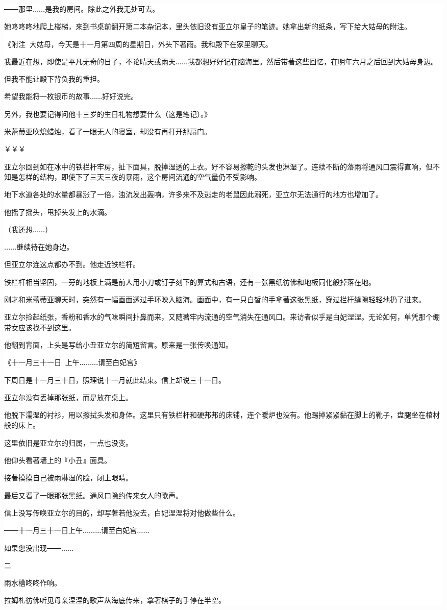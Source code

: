 ——那里……是我的房间。除此之外我无处可去。

她咚咚咚地爬上楼梯，来到书桌前翻开第二本杂记本，里头依旧没有亚立尔皇子的笔迹。她拿出新的纸条，写下给大姑母的附注。

《附注  大姑母，今天是十一月第四周的星期日，外头下著雨。我和殿下在家里聊天。

我最近在想，即使是平凡无奇的日子，不论晴天或雨天……我都想好好记在脑海里。然后带著这些回忆，在明年六月之后回到大姑母身边。

但我不能让殿下背负我的重担。

希望我能将一枚银币的故事……好好说完。

另外，我也要记得问他十三岁的生日礼物想要什么（这是笔记）。》

米蕾蒂亚吹熄蜡烛，看了一眼无人的寝室，却没有再打开那扇门。

￥￥￥

亚立尔回到如在冰中的铁栏杆牢房，扯下面具，脱掉湿透的上衣。好不容易擦乾的头发也淋湿了。连续不断的落雨将通风口震得直响，但不知是怎样的结构，即使下了三天三夜的暴雨，这个房间流通的空气量仍不受影响。

地下水道各处的水量都暴涨了一倍，浊流发出轰响，许多来不及逃走的老鼠因此溺死，亚立尔无法通行的地方也增加了。

他摇了摇头，甩掉头发上的水滴。

（我还想……）

……继续待在她身边。

但亚立尔连这点都办不到。他走近铁栏杆。

铁栏杆相当坚固，一旁的地板上满是前人用小刀或钉子刻下的算式和古语，还有一张黑纸彷佛和地板同化般掉落在地。

刚才和米蕾蒂亚聊天时，突然有一幅画面透过手环映入脑海。画面中，有一只白皙的手拿著这张黑纸，穿过栏杆缝隙轻轻地扔了进来。

亚立尔捡起纸张，香粉和香水的气味瞬间扑鼻而来，又随著牢内流通的空气消失在通风口。来访者似乎是白妃涅涅。无论如何，单凭那个绷带女应该找不到这里。

他翻到背面，上头是写给小丑亚立尔的简短留言。原来是一张传唤通知。

《十一月三十一日  上午………请至白妃宫》

下周日是十一月三十日，照理说十一月就此结束。信上却说三十一日。

亚立尔没有丢掉那张纸，而是放在桌上。

他脱下濡湿的衬衫，用以擦拭头发和身体。这里只有铁栏杆和硬邦邦的床铺，连个暖炉也没有。他踢掉紧紧黏在脚上的靴子，盘腿坐在棺材般的床上。

这里依旧是亚立尔的归属，一点也没变。

他仰头看著墙上的『小丑』面具。

接著摸摸自己被雨淋湿的脸，闭上眼睛。

最后又看了一眼那张黑纸。通风口隐约传来女人的歌声。

信上没写传唤亚立尔的目的，却写著若他没去，白妃涅涅将对他做些什么。

——十一月三十一日上午………请至白妃宫……

如果您没出现——……

二

雨水槽咚咚作响。

拉姆札彷佛听见母亲涅涅的歌声从海底传来，拿著棋子的手停在半空。
